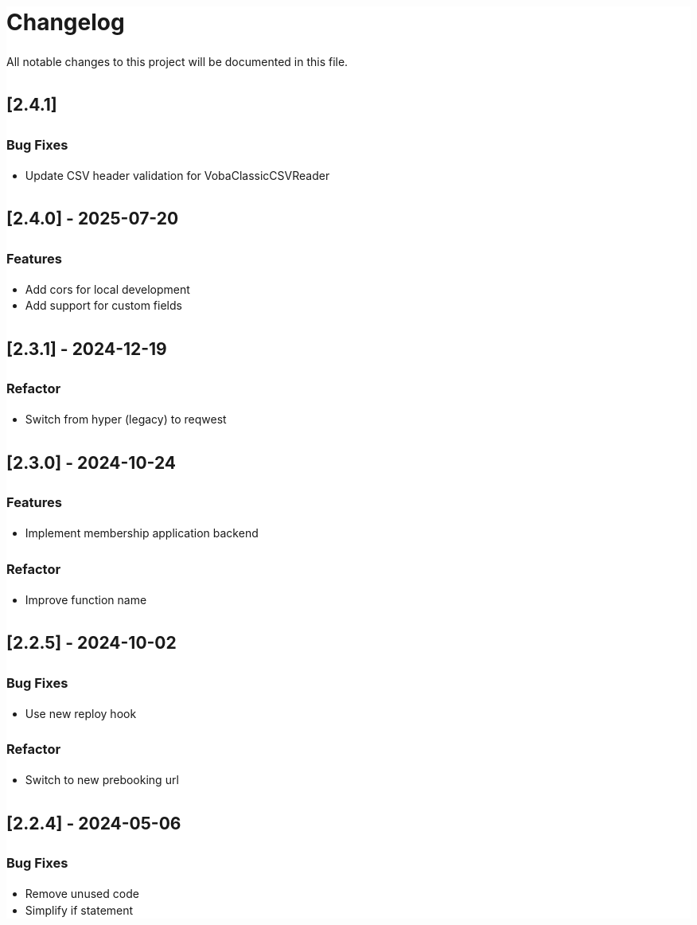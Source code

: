 # Changelog

All notable changes to this project will be documented in this file.

## [2.4.1]

### Bug Fixes

- Update CSV header validation for VobaClassicCSVReader

## [2.4.0] - 2025-07-20

### Features

- Add cors for local development
- Add support for custom fields

## [2.3.1] - 2024-12-19

### Refactor

- Switch from hyper (legacy) to reqwest

## [2.3.0] - 2024-10-24

### Features

- Implement membership application backend

### Refactor

- Improve function name

## [2.2.5] - 2024-10-02

### Bug Fixes

- Use new reploy hook

### Refactor

- Switch to new prebooking url

## [2.2.4] - 2024-05-06

### Bug Fixes

- Remove unused code
- Simplify if statement
